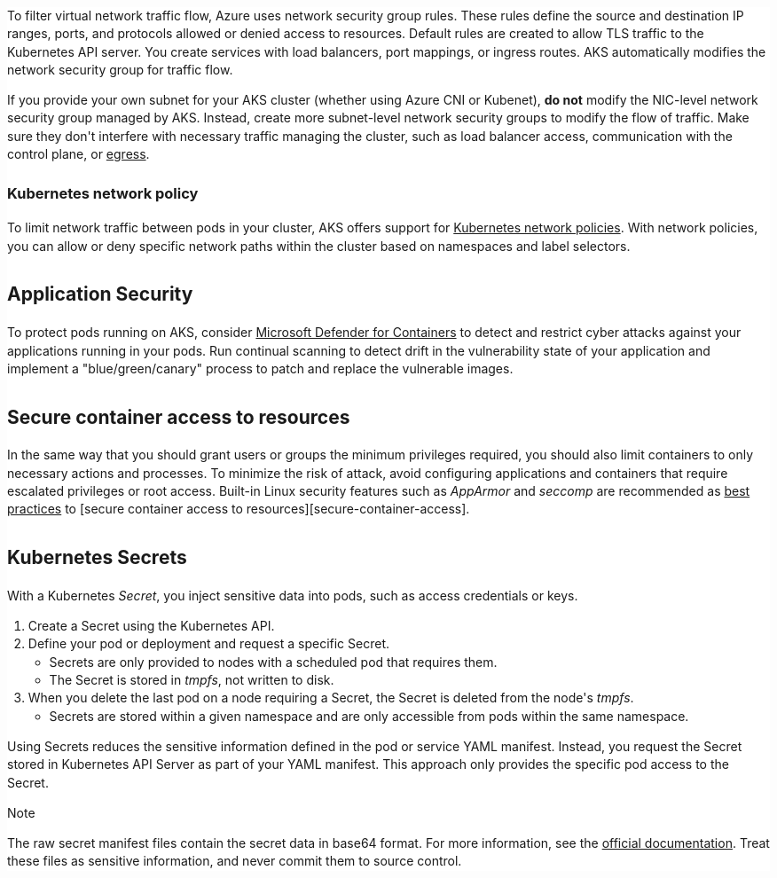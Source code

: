 To filter virtual network traffic flow, Azure uses network security group rules. These rules define the source and destination IP ranges, ports, and protocols allowed or denied access to resources. Default rules are created to allow TLS traffic to the Kubernetes API server. You create services with load balancers, port mappings, or ingress routes. AKS automatically modifies the network security group for traffic flow.

If you provide your own subnet for your AKS cluster (whether using Azure CNI or Kubenet), **do not** modify the NIC-level network security group managed by AKS. Instead, create more subnet-level network security groups to modify the flow of traffic. Make sure they don't interfere with necessary traffic managing the cluster, such as load balancer access, communication with the control plane, or [egress][aks-limit-egress-traffic].

### Kubernetes network policy

To limit network traffic between pods in your cluster, AKS offers support for [Kubernetes network policies][network-policy]. With network policies, you can allow or deny specific network paths within the cluster based on namespaces and label selectors.

## Application Security

To protect pods running on AKS, consider [Microsoft Defender for Containers][microsoft-defender-for-containers] to detect and restrict cyber attacks against your applications running in your pods.  Run continual scanning to detect drift in the vulnerability state of your application and implement a "blue/green/canary" process to patch and replace the vulnerable images. 

## Secure container access to resources

In the same way that you should grant users or groups the minimum privileges required, you should also limit containers to only necessary actions and processes. To minimize the risk of attack, avoid configuring applications and containers that require escalated privileges or root access. Built-in Linux security features such as *AppArmor* and *seccomp* are recommended as [best practices][security-best-practices] to [secure container access to resources][secure-container-access].

## Kubernetes Secrets

With a Kubernetes *Secret*, you inject sensitive data into pods, such as access credentials or keys.

1. Create a Secret using the Kubernetes API.
1. Define your pod or deployment and request a specific Secret.
    * Secrets are only provided to nodes with a scheduled pod that requires them.
    * The Secret is stored in *tmpfs*, not written to disk.
1. When you delete the last pod on a node requiring a Secret, the Secret is deleted from the node's *tmpfs*.
   * Secrets are stored within a given namespace and are only accessible from pods within the same namespace.

Using Secrets reduces the sensitive information defined in the pod or service YAML manifest. Instead, you request the Secret stored in Kubernetes API Server as part of your YAML manifest. This approach only provides the specific pod access to the Secret.

> [!NOTE]
> The raw secret manifest files contain the secret data in base64 format. For more information, see the [official documentation][secret-risks]. Treat these files as sensitive information, and never commit them to source control.


[secret-risks]: https://kubernetes.io/docs/concepts/configuration/secret/#risks
[microsoft-defender-for-containers]: /azure/defender-for-cloud/defender-for-containers-introduction
[azure-confidential-containers]: /azure/confidential-computing/confidential-containers
[confidential-containers]: confidential-containers-overview.md
[pod-sandboxing]: use-pod-sandboxing.md
[isolated-vm-size]: /azure/virtual-machines/isolation
[aks-upgrade-cluster]: upgrade-cluster.md
[aks-aad]: ./managed-azure-ad.md
[aks-add-np-containerd]: create-node-pools.md
[aks-concepts-clusters-workloads]: concepts-clusters-workloads.md
[aks-concepts-identity]: concepts-identity.md
[aks-concepts-scale]: concepts-scale.md
[aks-concepts-storage]: concepts-storage.md
[aks-concepts-network]: concepts-network.md
[aks-limit-egress-traffic]: limit-egress-traffic.md
[cluster-isolation]: operator-best-practices-cluster-isolation.md
[operator-best-practices-cluster-security]: operator-best-practices-cluster-security.md
[authorized-ip-ranges]: api-server-authorized-ip-ranges.md
[private-clusters]: private-clusters.md
[network-policy]: use-network-policies.md
[microsoft-vulnerability-management-aks]: concepts-vulnerability-management.md
[aks-vulnerability-management-nodes]: concepts-vulnerability-management.md#worker-nodes
[manage-ssh-access]: manage-ssh-node-access.md
[trusted-launch]: use-trusted-launch.md
[custom-node-configuration]: /azure/aks/custom-node-configuration
[security-best-practices]: /azure/aks/operator-best-practices-cluster-security
[security-container-access]: secure-container-access.md
[etcd-encryption-cmk]: use-kms-etcd-encryption.md